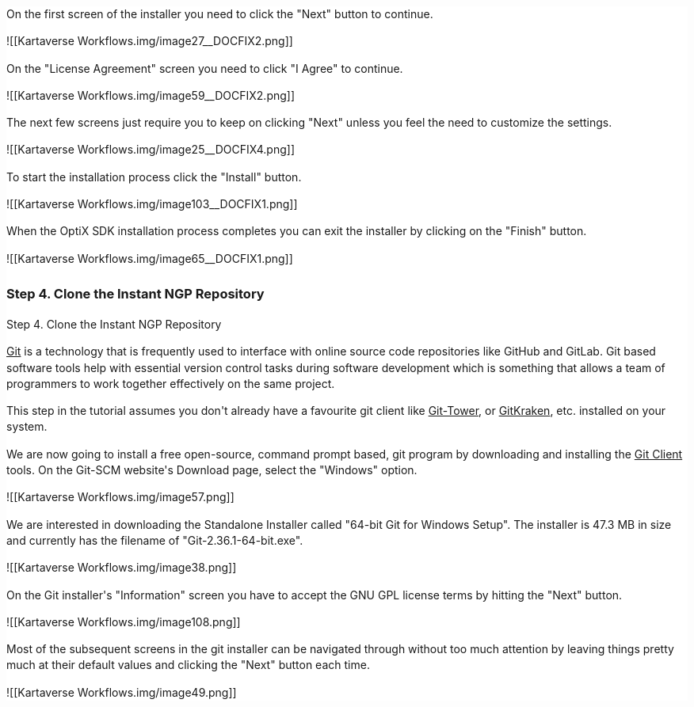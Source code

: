 On the first screen of the installer you need to click the "Next" button to continue.

![[Kartaverse Workflows.img/image27__DOCFIX2.png]]

On the "License Agreement" screen you need to click "I Agree" to continue.

![[Kartaverse Workflows.img/image59__DOCFIX2.png]]

The next few screens just require you to keep on clicking "Next" unless you feel the need to customize the settings.

![[Kartaverse Workflows.img/image25__DOCFIX4.png]]

To start the installation process click the "Install" button.

![[Kartaverse Workflows.img/image103__DOCFIX1.png]]

When the OptiX SDK installation process completes you can exit the installer by clicking on the "Finish" button.

![[Kartaverse Workflows.img/image65__DOCFIX1.png]]

### Step 4. Clone the Instant NGP Repository

Step 4. Clone the Instant NGP Repository

[Git](https://en.wikipedia.org/wiki/Git) is a technology that is frequently used to interface with online source code repositories like GitHub and GitLab. Git based software tools help with essential version control tasks during software development which is something that allows a team of programmers to work together effectively on the same project.

This step in the tutorial assumes you don't already have a favourite git client like [Git-Tower](https://www.git-tower.com/windows), or [GitKraken](https://www.gitkraken.com/), etc. installed on your system.

We are now going to install a free open-source, command prompt based, git program by downloading and installing the [Git Client](https://git-scm.com/downloads) tools. On the Git-SCM website's Download page, select the "Windows" option.

![[Kartaverse Workflows.img/image57.png]]

We are interested in downloading the Standalone Installer called "64-bit Git for Windows Setup". The installer is 47.3 MB in size and currently has the filename of "Git-2.36.1-64-bit.exe".

![[Kartaverse Workflows.img/image38.png]]

On the Git installer's "Information" screen you have to accept the GNU GPL license terms by hitting the "Next" button.

![[Kartaverse Workflows.img/image108.png]]

Most of the subsequent screens in the git installer can be navigated through without too much attention by leaving things pretty much at their default values and clicking the "Next" button each time.

![[Kartaverse Workflows.img/image49.png]]
